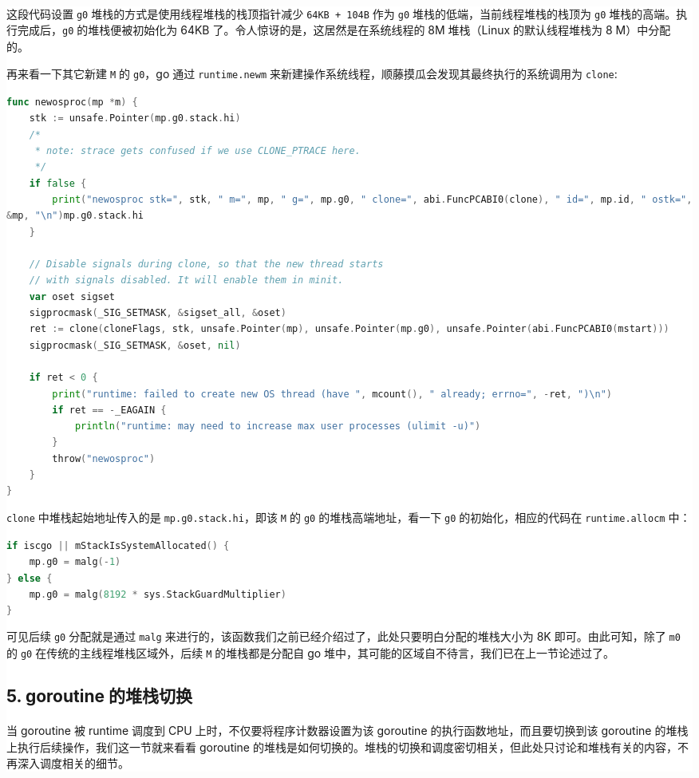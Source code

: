 这段代码设置 `g0` 堆栈的方式是使用线程堆栈的栈顶指针减少 `64KB + 104B` 作为 `g0` 堆栈的低端，当前线程堆栈的栈顶为 `g0` 堆栈的高端。执行完成后，`g0` 的堆栈便被初始化为 64KB 了。令人惊讶的是，这居然是在系统线程的 8M 堆栈（Linux 的默认线程堆栈为 8 M）中分配的。

再来看一下其它新建 `M` 的 `g0`，go 通过 `runtime.newm` 来新建操作系统线程，顺藤摸瓜会发现其最终执行的系统调用为 `clone`:

```go
func newosproc(mp *m) {
	stk := unsafe.Pointer(mp.g0.stack.hi)
	/*
	 * note: strace gets confused if we use CLONE_PTRACE here.
	 */
	if false {
		print("newosproc stk=", stk, " m=", mp, " g=", mp.g0, " clone=", abi.FuncPCABI0(clone), " id=", mp.id, " ostk=", &mp, "\n")mp.g0.stack.hi
	}

	// Disable signals during clone, so that the new thread starts
	// with signals disabled. It will enable them in minit.
	var oset sigset
	sigprocmask(_SIG_SETMASK, &sigset_all, &oset)
	ret := clone(cloneFlags, stk, unsafe.Pointer(mp), unsafe.Pointer(mp.g0), unsafe.Pointer(abi.FuncPCABI0(mstart)))
	sigprocmask(_SIG_SETMASK, &oset, nil)

	if ret < 0 {
		print("runtime: failed to create new OS thread (have ", mcount(), " already; errno=", -ret, ")\n")
		if ret == -_EAGAIN {
			println("runtime: may need to increase max user processes (ulimit -u)")
		}
		throw("newosproc")
	}
}
```

`clone` 中堆栈起始地址传入的是 `mp.g0.stack.hi`，即该 `M` 的 `g0` 的堆栈高端地址，看一下 `g0` 的初始化，相应的代码在 `runtime.allocm`  中：

```go
if iscgo || mStackIsSystemAllocated() {
	mp.g0 = malg(-1)
} else {
	mp.g0 = malg(8192 * sys.StackGuardMultiplier)
}
```

可见后续 `g0` 分配就是通过 `malg` 来进行的，该函数我们之前已经介绍过了，此处只要明白分配的堆栈大小为 8K 即可。由此可知，除了 `m0` 的 `g0` 在传统的主线程堆栈区域外，后续 `M` 的堆栈都是分配自 go 堆中，其可能的区域自不待言，我们已在上一节论述过了。

## 5. goroutine 的堆栈切换

当 goroutine 被 runtime 调度到 CPU 上时，不仅要将程序计数器设置为该 goroutine 的执行函数地址，而且要切换到该 goroutine 的堆栈上执行后续操作，我们这一节就来看看 goroutine 的堆栈是如何切换的。堆栈的切换和调度密切相关，但此处只讨论和堆栈有关的内容，不再深入调度相关的细节。
